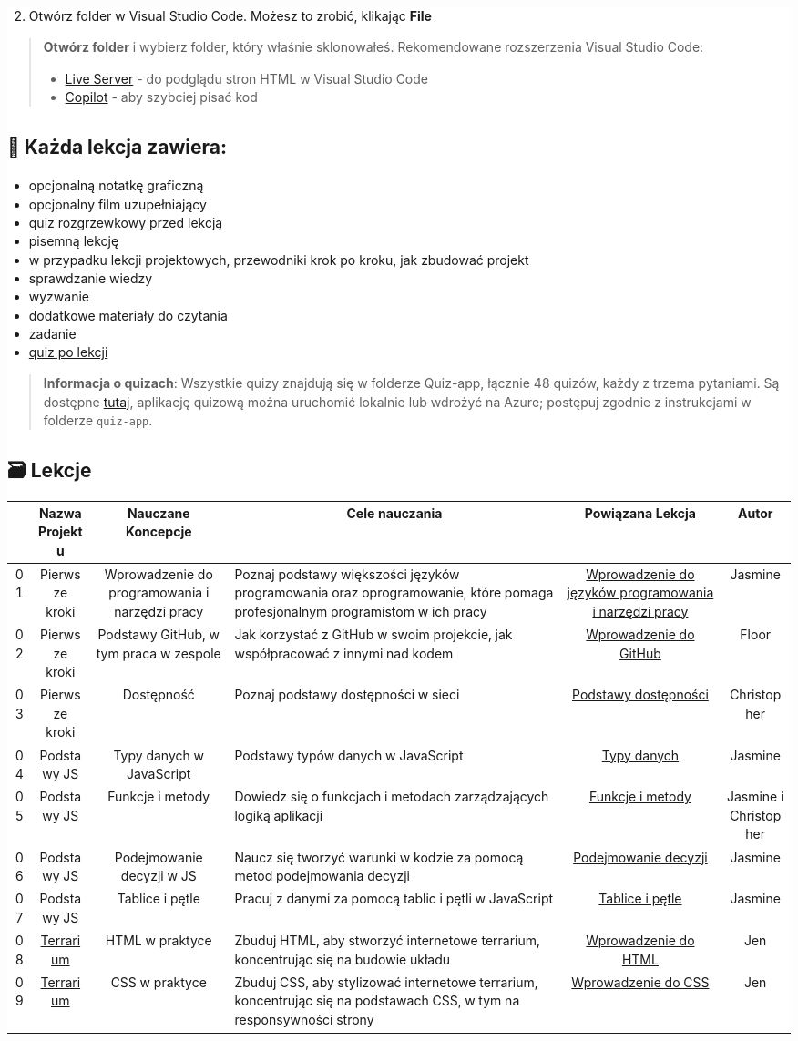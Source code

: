 2. Otwórz folder w Visual Studio Code. Możesz to zrobić, klikając **File**  
> **Otwórz folder** i wybierz folder, który właśnie sklonowałeś.
>  Rekomendowane rozszerzenia Visual Studio Code:
>
> * [Live Server](https://marketplace.visualstudio.com/items?itemName=ritwickdey.LiveServer&WT.mc_id=academic-77807-sagibbon) - do podglądu stron HTML w Visual Studio Code
> * [Copilot](https://marketplace.visualstudio.com/items?itemName=GitHub.copilot&WT.mc_id=academic-77807-sagibbon) - aby szybciej pisać kod

## 📂 Każda lekcja zawiera:

- opcjonalną notatkę graficzną
- opcjonalny film uzupełniający
- quiz rozgrzewkowy przed lekcją
- pisemną lekcję
- w przypadku lekcji projektowych, przewodniki krok po kroku, jak zbudować projekt
- sprawdzanie wiedzy
- wyzwanie
- dodatkowe materiały do czytania
- zadanie
- [quiz po lekcji](https://ff-quizzes.netlify.app/web/)

> **Informacja o quizach**: Wszystkie quizy znajdują się w folderze Quiz-app, łącznie 48 quizów, każdy z trzema pytaniami. Są dostępne [tutaj](https://ff-quizzes.netlify.app/web/), aplikację quizową można uruchomić lokalnie lub wdrożyć na Azure; postępuj zgodnie z instrukcjami w folderze `quiz-app`.

## 🗃️ Lekcje

|     |                       Nazwa Projektu                       |                            Nauczane Koncepcje                             | Cele nauczania                                                                                                                     |                                                         Powiązana Lekcja                                                          |         Autor          |
| :-: | :------------------------------------------------------: | :--------------------------------------------------------------------: | ----------------------------------------------------------------------------------------------------------------------------------- | :----------------------------------------------------------------------------------------------------------------------------: | :---------------------: |
| 01  |                     Pierwsze kroki                      |           Wprowadzenie do programowania i narzędzi pracy           | Poznaj podstawy większości języków programowania oraz oprogramowanie, które pomaga profesjonalnym programistom w ich pracy | [Wprowadzenie do języków programowania i narzędzi pracy](./1-getting-started-lessons/1-intro-to-programming-languages/README.md) |         Jasmine         |
| 02  |                     Pierwsze kroki                      |             Podstawy GitHub, w tym praca w zespole             | Jak korzystać z GitHub w swoim projekcie, jak współpracować z innymi nad kodem                                                    |                            [Wprowadzenie do GitHub](./1-getting-started-lessons/2-github-basics/README.md)                             |          Floor          |
| 03  |                     Pierwsze kroki                      |                             Dostępność                              | Poznaj podstawy dostępności w sieci                                                                                               |                       [Podstawy dostępności](./1-getting-started-lessons/3-accessibility/README.md)                       |       Christopher       |
| 04  |                        Podstawy JS                         |                         Typy danych w JavaScript                          | Podstawy typów danych w JavaScript                                                                                                 |                                       [Typy danych](./2-js-basics/1-data-types/README.md)                                        |         Jasmine         |
| 05  |                        Podstawy JS                         |                         Funkcje i metody                          | Dowiedz się o funkcjach i metodach zarządzających logiką aplikacji                                                             |                              [Funkcje i metody](./2-js-basics/2-functions-methods/README.md)                               | Jasmine i Christopher |
| 06  |                        Podstawy JS                         |                        Podejmowanie decyzji w JS                        | Naucz się tworzyć warunki w kodzie za pomocą metod podejmowania decyzji                                                           |                                 [Podejmowanie decyzji](./2-js-basics/3-making-decisions/README.md)                                  |         Jasmine         |
| 07  |                        Podstawy JS                         |                            Tablice i pętle                            | Pracuj z danymi za pomocą tablic i pętli w JavaScript                                                                                 |                                   [Tablice i pętle](./2-js-basics/4-arrays-loops/README.md)                                    |         Jasmine         |
| 08  |       [Terrarium](./3-terrarium/solution/README.md)       |                            HTML w praktyce                            | Zbuduj HTML, aby stworzyć internetowe terrarium, koncentrując się na budowie układu                                                         |                                 [Wprowadzenie do HTML](./3-terrarium/1-intro-to-html/README.md)                                 |           Jen           |
| 09  |       [Terrarium](./3-terrarium/solution/README.md)       |                            CSS w praktyce                             | Zbuduj CSS, aby stylizować internetowe terrarium, koncentrując się na podstawach CSS, w tym na responsywności strony                     |                                  [Wprowadzenie do CSS](./3-terrarium/2-intro-to-css/README.md)                                  |           Jen           |